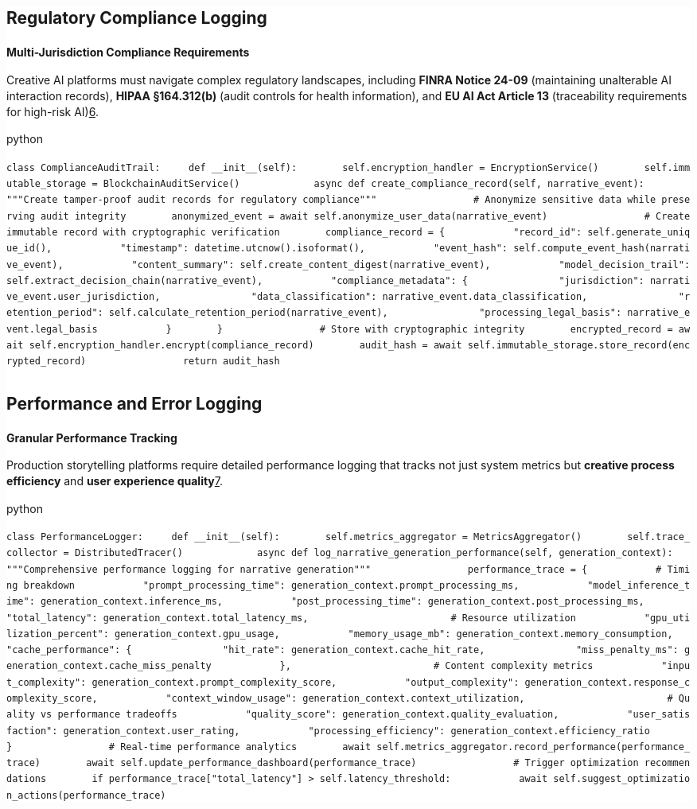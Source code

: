 ## Regulatory Compliance Logging

**Multi-Jurisdiction Compliance Requirements**

Creative AI platforms must navigate complex regulatory landscapes, including **FINRA Notice 24-09** (maintaining unalterable AI interaction records), **HIPAA §164.312(b)** (audit controls for health information), and **EU AI Act Article 13** (traceability requirements for high-risk AI)[6](https://www.reddit.com/r/sysadmin/comments/1knekta/how_are_you_preparing_llm_audit_logs_for/).

python

`class ComplianceAuditTrail:     def __init__(self):        self.encryption_handler = EncryptionService()        self.immutable_storage = BlockchainAuditService()             async def create_compliance_record(self, narrative_event):        """Create tamper-proof audit records for regulatory compliance"""                 # Anonymize sensitive data while preserving audit integrity        anonymized_event = await self.anonymize_user_data(narrative_event)                 # Create immutable record with cryptographic verification        compliance_record = {            "record_id": self.generate_unique_id(),            "timestamp": datetime.utcnow().isoformat(),            "event_hash": self.compute_event_hash(narrative_event),            "content_summary": self.create_content_digest(narrative_event),            "model_decision_trail": self.extract_decision_chain(narrative_event),            "compliance_metadata": {                "jurisdiction": narrative_event.user_jurisdiction,                "data_classification": narrative_event.data_classification,                "retention_period": self.calculate_retention_period(narrative_event),                "processing_legal_basis": narrative_event.legal_basis            }        }                 # Store with cryptographic integrity        encrypted_record = await self.encryption_handler.encrypt(compliance_record)        audit_hash = await self.immutable_storage.store_record(encrypted_record)                 return audit_hash`

## Performance and Error Logging

**Granular Performance Tracking**

Production storytelling platforms require detailed performance logging that tracks not just system metrics but **creative process efficiency** and **user experience quality**[7](https://www.helicone.ai/blog/monitoring-local-llms).

python

`class PerformanceLogger:     def __init__(self):        self.metrics_aggregator = MetricsAggregator()        self.trace_collector = DistributedTracer()             async def log_narrative_generation_performance(self, generation_context):        """Comprehensive performance logging for narrative generation"""                 performance_trace = {            # Timing breakdown            "prompt_processing_time": generation_context.prompt_processing_ms,            "model_inference_time": generation_context.inference_ms,            "post_processing_time": generation_context.post_processing_ms,            "total_latency": generation_context.total_latency_ms,                         # Resource utilization            "gpu_utilization_percent": generation_context.gpu_usage,            "memory_usage_mb": generation_context.memory_consumption,            "cache_performance": {                "hit_rate": generation_context.cache_hit_rate,                "miss_penalty_ms": generation_context.cache_miss_penalty            },                         # Content complexity metrics            "input_complexity": generation_context.prompt_complexity_score,            "output_complexity": generation_context.response_complexity_score,            "context_window_usage": generation_context.context_utilization,                         # Quality vs performance tradeoffs            "quality_score": generation_context.quality_evaluation,            "user_satisfaction": generation_context.user_rating,            "processing_efficiency": generation_context.efficiency_ratio        }                 # Real-time performance analytics        await self.metrics_aggregator.record_performance(performance_trace)        await self.update_performance_dashboard(performance_trace)                 # Trigger optimization recommendations        if performance_trace["total_latency"] > self.latency_threshold:            await self.suggest_optimization_actions(performance_trace)`
